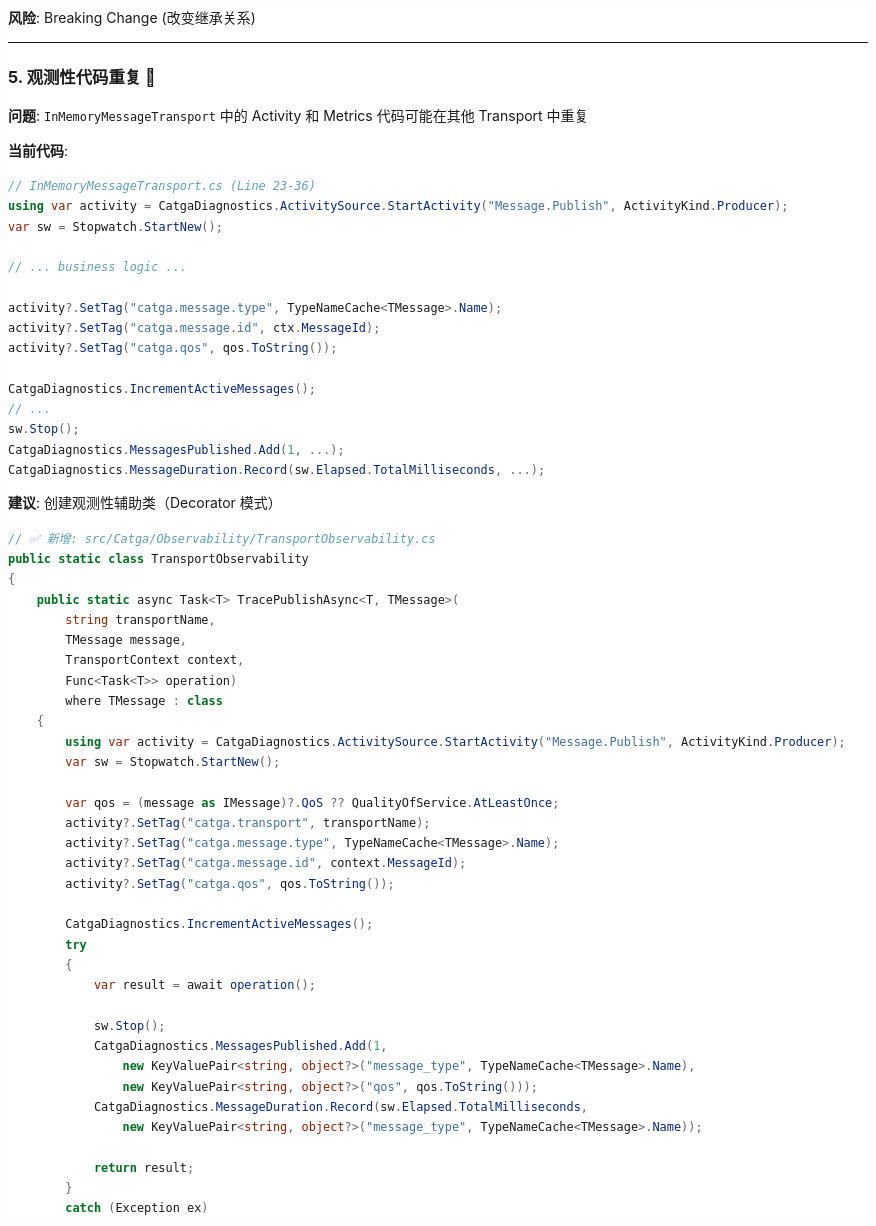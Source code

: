 **风险**: Breaking Change (改变继承关系)

---

### 5. 观测性代码重复 📝

**问题**: `InMemoryMessageTransport` 中的 Activity 和 Metrics 代码可能在其他 Transport 中重复

**当前代码**:
```csharp
// InMemoryMessageTransport.cs (Line 23-36)
using var activity = CatgaDiagnostics.ActivitySource.StartActivity("Message.Publish", ActivityKind.Producer);
var sw = Stopwatch.StartNew();

// ... business logic ...

activity?.SetTag("catga.message.type", TypeNameCache<TMessage>.Name);
activity?.SetTag("catga.message.id", ctx.MessageId);
activity?.SetTag("catga.qos", qos.ToString());

CatgaDiagnostics.IncrementActiveMessages();
// ...
sw.Stop();
CatgaDiagnostics.MessagesPublished.Add(1, ...);
CatgaDiagnostics.MessageDuration.Record(sw.Elapsed.TotalMilliseconds, ...);
```

**建议**: 创建观测性辅助类（Decorator 模式）
```csharp
// ✅ 新增: src/Catga/Observability/TransportObservability.cs
public static class TransportObservability
{
    public static async Task<T> TracePublishAsync<T, TMessage>(
        string transportName,
        TMessage message,
        TransportContext context,
        Func<Task<T>> operation)
        where TMessage : class
    {
        using var activity = CatgaDiagnostics.ActivitySource.StartActivity("Message.Publish", ActivityKind.Producer);
        var sw = Stopwatch.StartNew();

        var qos = (message as IMessage)?.QoS ?? QualityOfService.AtLeastOnce;
        activity?.SetTag("catga.transport", transportName);
        activity?.SetTag("catga.message.type", TypeNameCache<TMessage>.Name);
        activity?.SetTag("catga.message.id", context.MessageId);
        activity?.SetTag("catga.qos", qos.ToString());

        CatgaDiagnostics.IncrementActiveMessages();
        try
        {
            var result = await operation();

            sw.Stop();
            CatgaDiagnostics.MessagesPublished.Add(1,
                new KeyValuePair<string, object?>("message_type", TypeNameCache<TMessage>.Name),
                new KeyValuePair<string, object?>("qos", qos.ToString()));
            CatgaDiagnostics.MessageDuration.Record(sw.Elapsed.TotalMilliseconds,
                new KeyValuePair<string, object?>("message_type", TypeNameCache<TMessage>.Name));

            return result;
        }
        catch (Exception ex)
```